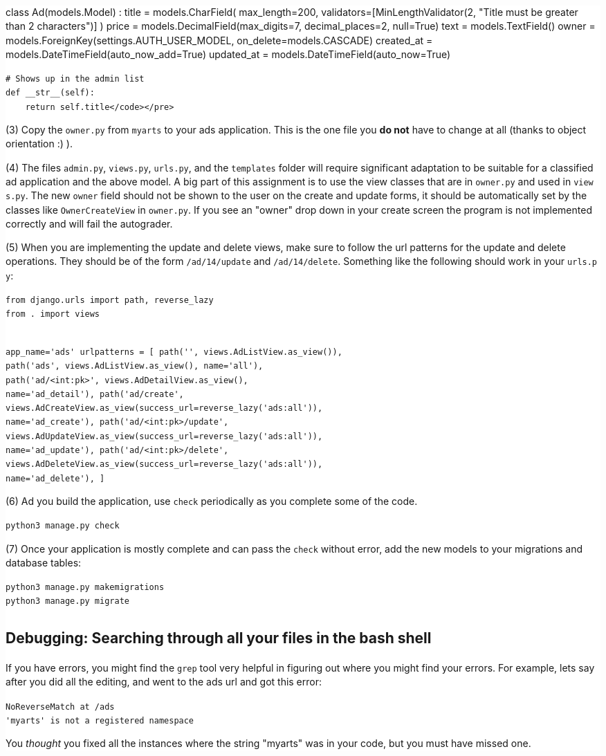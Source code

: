 class Ad(models.Model) :
    title = models.CharField(
            max_length=200,
            validators=[MinLengthValidator(2, "Title must be greater than 2 characters")]
    )
    price = models.DecimalField(max_digits=7, decimal_places=2, null=True)
    text = models.TextField()
    owner = models.ForeignKey(settings.AUTH_USER_MODEL, on_delete=models.CASCADE)
    created_at = models.DateTimeField(auto_now_add=True)
    updated_at = models.DateTimeField(auto_now=True)

    # Shows up in the admin list
    def __str__(self):
        return self.title</code></pre>
<p>(3) Copy the <code>owner.py</code> from <code>myarts</code> to your ads application.  This is the one file you <b>do not</b>
have to change at all (thanks to object orientation :) ).</p>
<p>(4) The files <code>admin.py</code>, <code>views.py</code>, <code>urls.py</code>, and the <code>templates</code> folder will require significant
adaptation to be suitable for a classified
ad application and the above model.   A big part of this assignment is to use the
view classes that are in <code>owner.py</code> and used in <code>views.py</code>.  The new <code>owner</code> field should
not be shown to the user on the create and update forms, it should be automatically set
by the classes like <code>OwnerCreateView</code> in <code>owner.py</code>.  If you see an &quot;owner&quot; drop down
in your create screen the program is not implemented correctly and will fail the autograder.</p>
<p>(5) When you are implementing the update and delete views, make sure to follow the url patterns
for the update and delete operations.  They should be of the form <code>/ad/14/update</code>
and <code>/ad/14/delete</code>.  Something like the following should work in your <code>urls.py</code>:</p>
<pre><code>from django.urls import path, reverse_lazy
from . import views

app_name='ads'
urlpatterns = [
    path('', views.AdListView.as_view()),
    path('ads', views.AdListView.as_view(), name='all'),
    path('ad/&lt;int:pk&gt;', views.AdDetailView.as_view(), name='ad_detail'),
    path('ad/create',
        views.AdCreateView.as_view(success_url=reverse_lazy('ads:all')), name='ad_create'),
    path('ad/&lt;int:pk&gt;/update',
        views.AdUpdateView.as_view(success_url=reverse_lazy('ads:all')), name='ad_update'),
    path('ad/&lt;int:pk&gt;/delete',
        views.AdDeleteView.as_view(success_url=reverse_lazy('ads:all')), name='ad_delete'),
]</code></pre>
<p>(6) Ad you build the application, use <code>check</code> periodically as you complete some of the code.</p>
<pre><code>python3 manage.py check</code></pre>
<p>(7) Once your application is mostly complete and can pass the <code>check</code>
without error, add the new models to your migrations and database tables:</p>
<pre><code>python3 manage.py makemigrations
python3 manage.py migrate</code></pre>
<h2>Debugging: Searching through all your files in the bash shell</h2>
<p>If you have errors, you might find the <code>grep</code> tool very helpful in figuring out where you might find your errors.
For example, lets say after you did all the editing, and went to the ads url and got this error:</p>
<pre><code>NoReverseMatch at /ads
'myarts' is not a registered namespace</code></pre>
<p>You <em>thought</em> you fixed all the instances where the string &quot;myarts&quot; was in your code, but you must have missed one.